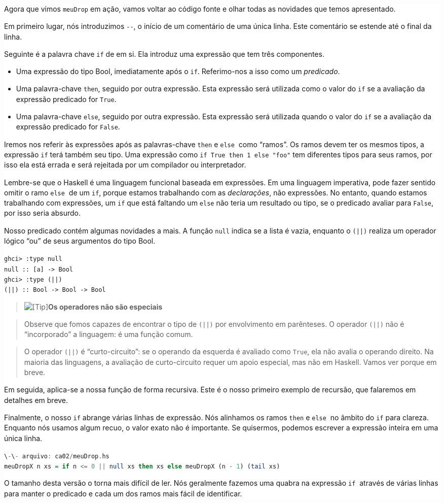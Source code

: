 Agora que vimos `meuDrop` em ação, vamos voltar ao código fonte e olhar todas as novidades que temos apresentado.

Em primeiro lugar, nós introduzimos `--`, o início de um comentário de uma única linha. Este comentário se estende até o final da linha.

Seguinte é a palavra chave `if` de em si. Ela introduz uma expressão que tem três componentes.

*   Uma expressão do tipo Bool, imediatamente após o `if`. Referimo-nos a isso como um _predicado_.
    
*   Uma palavra-chave `then`, seguido por outra expressão. Esta expressão será utilizada como o valor do `if` se a avaliação da expressão predicado for `True`.
    
*   Uma palavra-chave `else`, seguido por outra expressão. Esta expressão será utilizada quando o valor do `if` se a avaliação da expressão predicado for `False`.
    

Iremos nos referir às expressões após as palavras-chave `then` e `else`  como “ramos”. Os ramos devem ter os mesmos tipos, a expressão `if` terá também seu tipo. Uma expressão como `if True then 1 else "foo"` tem diferentes tipos para seus ramos, por isso ela está errada e será rejeitada por um compilador ou interpretador.

Lembre-se que o Haskell é uma linguagem funcional baseada em expressões. Em uma linguagem imperativa, pode fazer sentido omitir o ramo `else`  de um `if`, porque estamos trabalhando com as _declarações_, não expressões. No entanto, quando estamos trabalhando com expressões, um `if` que está faltando um `else` não teria um resultado ou tipo, se o predicado avaliar para `False`, por isso seria absurdo.

Nosso predicado contém algumas novidades a mais. A função `null` indica se a lista é vazia, enquanto o `(||)` realiza um operador lógico “ou” de seus argumentos do tipo Bool.

    ghci> :type null
    null :: [a] -> Bool
    ghci> :type (||)
    (||) :: Bool -> Bool -> Bool

>![[Tip]]({{site.url}}/rwh-ptbr/assets/tip.png)**Os operadores não são especiais**

>Observe que fomos capazes de encontrar o tipo de `(||)` por envolvimento em parênteses. O operador `(||)` não é “incorporado” a linguagem: é uma função comum.

>O operador `(||)` é “curto-circuito”: se o operando da esquerda é avaliado como `True`, ela não avalia o operando direito. Na maioria das linguagens, a avaliação de curto-circuito requer um apoio especial, mas não em Haskell. Vamos ver porque em breve.

Em seguida, aplica-se a nossa função de forma recursiva. Este é o nosso primeiro exemplo de recursão, que falaremos em detalhes em breve.

Finalmente, o nosso `if` abrange várias linhas de expressão. Nós alinhamos os ramos `then` e `else`  no âmbito do `if` para clareza. Enquanto nós usamos algum recuo, o valor exato não é importante. Se quisermos, podemos escrever a expressão inteira em uma única linha.

```haskell
\-\- arquivo: ca02/meuDrop.hs  
meuDropX n xs = if n <= 0 || null xs then xs else meuDropX (n - 1) (tail xs)
```

O tamanho desta versão o torna mais difícil de ler. Nós geralmente fazemos uma quabra na expressão `if`  através de várias linhas para manter o predicado e cada um dos ramos mais fácil de identificar.
